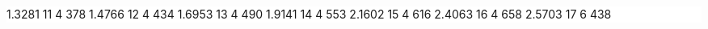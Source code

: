 <td>    
1.3281</td>
</tr>
<tr class="row-odd"><td>    
11</td>
<td>    
4</td>
<td>    
378</td>
<td>    
1.4766</td>
</tr>
<tr class="row-even"><td>    
12</td>
<td>    
4</td>
<td>    
434</td>
<td>    
1.6953</td>
</tr>
<tr class="row-odd"><td>    
13</td>
<td>    
4</td>
<td>    
490</td>
<td>    
1.9141</td>
</tr>
<tr class="row-even"><td>    
14</td>
<td>    
4</td>
<td>    
553</td>
<td>    
2.1602</td>
</tr>
<tr class="row-odd"><td>    
15</td>
<td>    
4</td>
<td>    
616</td>
<td>    
2.4063</td>
</tr>
<tr class="row-even"><td>    
16</td>
<td>    
4</td>
<td>    
658</td>
<td>    
2.5703</td>
</tr>
<tr class="row-odd"><td>    
17</td>
<td>    
6</td>
<td>    
438</td>
<td>    